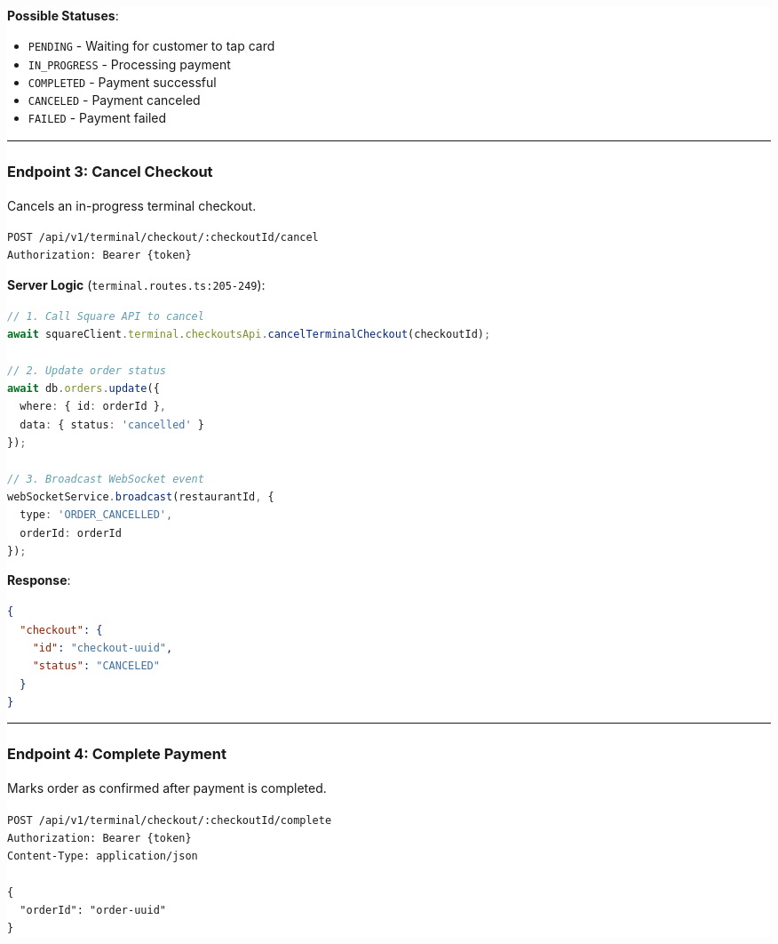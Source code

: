 **Possible Statuses**:
- `PENDING` - Waiting for customer to tap card
- `IN_PROGRESS` - Processing payment
- `COMPLETED` - Payment successful
- `CANCELED` - Payment canceled
- `FAILED` - Payment failed

---

### Endpoint 3: Cancel Checkout

Cancels an in-progress terminal checkout.

```http
POST /api/v1/terminal/checkout/:checkoutId/cancel
Authorization: Bearer {token}
```

**Server Logic** (`terminal.routes.ts:205-249`):
```typescript
// 1. Call Square API to cancel
await squareClient.terminal.checkoutsApi.cancelTerminalCheckout(checkoutId);

// 2. Update order status
await db.orders.update({
  where: { id: orderId },
  data: { status: 'cancelled' }
});

// 3. Broadcast WebSocket event
webSocketService.broadcast(restaurantId, {
  type: 'ORDER_CANCELLED',
  orderId: orderId
});
```

**Response**:
```json
{
  "checkout": {
    "id": "checkout-uuid",
    "status": "CANCELED"
  }
}
```

---

### Endpoint 4: Complete Payment

Marks order as confirmed after payment is completed.

```http
POST /api/v1/terminal/checkout/:checkoutId/complete
Authorization: Bearer {token}
Content-Type: application/json

{
  "orderId": "order-uuid"
}
```
